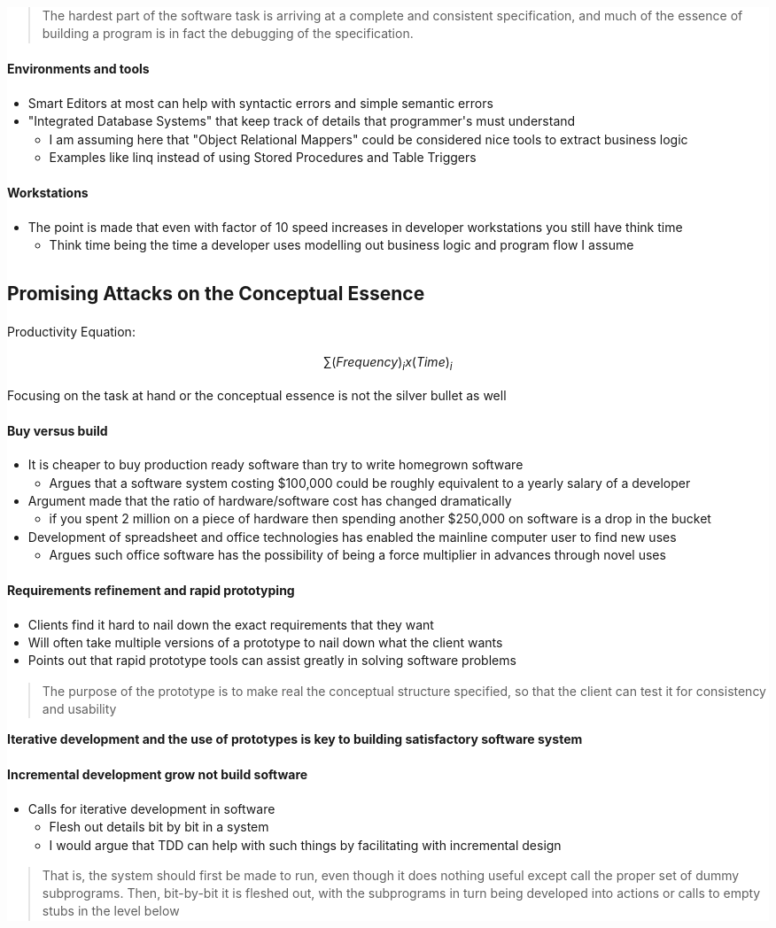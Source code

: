 > The hardest part of the software task is arriving at a complete and consistent specification, and much of the essence of building a program is in fact the debugging of the specification.

#### Environments and tools

* Smart Editors at most can help with syntactic errors and simple semantic errors
* "Integrated Database Systems" that keep track of details that programmer's must understand
  * I am assuming here that "Object Relational Mappers" could be considered nice tools to extract business logic
  * Examples like linq instead of using Stored Procedures and Table Triggers

#### Workstations

* The point is made that even with factor of 10 speed increases in developer workstations you still have think time
  * Think time being the time a developer uses modelling out business logic and program flow I assume

## Promising Attacks on the Conceptual Essence

Productivity Equation:

$$ \sum(Frequency)_i x (Time)_i $$

Focusing on the task at hand or the conceptual essence is not the silver bullet as well

#### Buy versus build

* It is cheaper to buy production ready software than try to write homegrown software
  * Argues that a software system costing $100,000 could be roughly equivalent to a yearly salary of a developer
* Argument made that the ratio of hardware/software cost has changed dramatically
  * if you spent 2 million on a piece of hardware then spending another $250,000 on software is a drop in the bucket
* Development of spreadsheet and office technologies has enabled the mainline computer user to find new uses
  * Argues such office software has the possibility of being a force multiplier in advances through novel uses

#### Requirements refinement and rapid prototyping

* Clients find it hard to nail down the exact requirements that they want
* Will often take multiple versions of a prototype to nail down what the client wants
* Points out that rapid prototype tools can assist greatly in solving software problems

> The  purpose  of  the  prototype  is  to  make  real  the  conceptual  structure  specified,  so  that  the  client  can  test  it  for  consistency  and  usability

**Iterative development and the use of prototypes is key to building satisfactory software system**

#### Incremental development grow not build software

* Calls for iterative development in software
  * Flesh out details bit by bit in a system
  * I would argue that TDD can help with such things by facilitating with incremental design

> That is, the system should first be made to run, even though it does nothing useful except call the proper set of dummy subprograms.  Then, bit-by-bit it is fleshed out, with the subprograms in turn being developed into actions or calls to empty stubs in the level below
